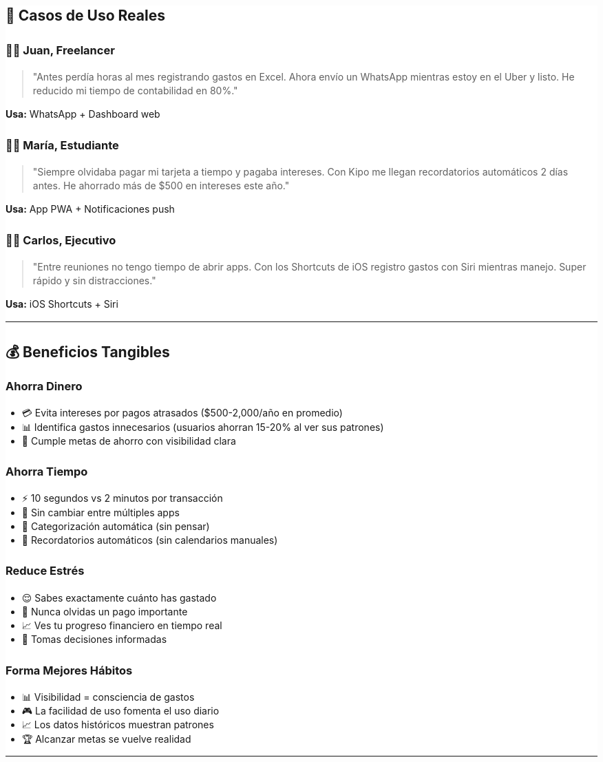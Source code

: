 
## 🎯 Casos de Uso Reales

### **👨‍💼 Juan, Freelancer**
> "Antes perdía horas al mes registrando gastos en Excel. Ahora envío un WhatsApp mientras estoy en el Uber y listo. He reducido mi tiempo de contabilidad en 80%."

**Usa:** WhatsApp + Dashboard web

### **👩‍🎓 María, Estudiante**
> "Siempre olvidaba pagar mi tarjeta a tiempo y pagaba intereses. Con Kipo me llegan recordatorios automáticos 2 días antes. He ahorrado más de $500 en intereses este año."

**Usa:** App PWA + Notificaciones push

### **👨‍💻 Carlos, Ejecutivo**
> "Entre reuniones no tengo tiempo de abrir apps. Con los Shortcuts de iOS registro gastos con Siri mientras manejo. Super rápido y sin distracciones."

**Usa:** iOS Shortcuts + Siri

---

## 💰 Beneficios Tangibles

### **Ahorra Dinero**
- 💳 Evita intereses por pagos atrasados ($500-2,000/año en promedio)
- 📊 Identifica gastos innecesarios (usuarios ahorran 15-20% al ver sus patrones)
- 🎯 Cumple metas de ahorro con visibilidad clara

### **Ahorra Tiempo**
- ⚡ 10 segundos vs 2 minutos por transacción
- 📱 Sin cambiar entre múltiples apps
- 🤖 Categorización automática (sin pensar)
- 📧 Recordatorios automáticos (sin calendarios manuales)

### **Reduce Estrés**
- 😌 Sabes exactamente cuánto has gastado
- 🔔 Nunca olvidas un pago importante
- 📈 Ves tu progreso financiero en tiempo real
- 🎯 Tomas decisiones informadas

### **Forma Mejores Hábitos**
- 📊 Visibilidad = consciencia de gastos
- 🎮 La facilidad de uso fomenta el uso diario
- 📈 Los datos históricos muestran patrones
- 🏆 Alcanzar metas se vuelve realidad

---
